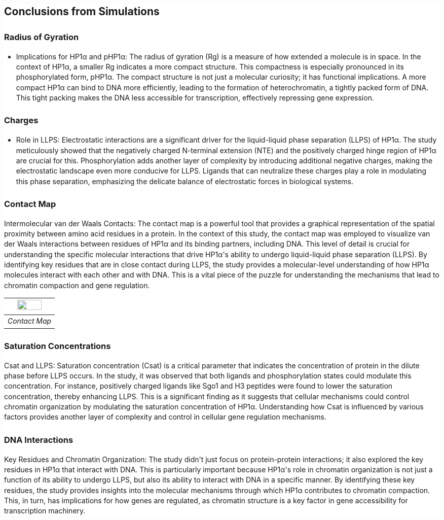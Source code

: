 ## Conclusions from Simulations
### Radius of Gyration
- Implications for HP1α and pHP1α: The radius of gyration (Rg) is a measure of how extended a molecule is in space. In the context of HP1α, a smaller Rg indicates a more compact structure. This compactness is especially pronounced in its phosphorylated form, pHP1α. The compact structure is not just a molecular curiosity; it has functional implications. A more compact HP1α can bind to DNA more efficiently, leading to the formation of heterochromatin, a tightly packed form of DNA. This tight packing makes the DNA less accessible for transcription, effectively repressing gene expression.

### Charges
- Role in LLPS: Electrostatic interactions are a significant driver for the liquid-liquid phase separation (LLPS) of HP1α. The study meticulously showed that the negatively charged N-terminal extension (NTE) and the positively charged hinge region of HP1α are crucial for this. Phosphorylation adds another layer of complexity by introducing additional negative charges, making the electrostatic landscape even more conducive for LLPS. Ligands that can neutralize these charges play a role in modulating this phase separation, emphasizing the delicate balance of electrostatic forces in biological systems.

### Contact Map
Intermolecular van der Waals Contacts: The contact map is a powerful tool that provides a graphical representation of the spatial proximity between amino acid residues in a protein. In the context of this study, the contact map was employed to visualize van der Waals interactions between residues of HP1α and its binding partners, including DNA. This level of detail is crucial for understanding the specific molecular interactions that drive HP1α's ability to undergo liquid-liquid phase separation (LLPS). By identifying key residues that are in close contact during LLPS, the study provides a molecular-level understanding of how HP1α molecules interact with each other and with DNA. This is a vital piece of the puzzle for understanding the mechanisms that lead to chromatin compaction and gene regulation.

|<img src="https://imgur.com/hsL7RxE.png" width="75%" height="75%" />|
|:--:|
| *Contact Map* |


### Saturation Concentrations
Csat and LLPS: Saturation concentration (Csat) is a critical parameter that indicates the concentration of protein in the dilute phase before LLPS occurs. In the study, it was observed that both ligands and phosphorylation states could modulate this concentration. For instance, positively charged ligands like Sgo1 and H3 peptides were found to lower the saturation concentration, thereby enhancing LLPS. This is a significant finding as it suggests that cellular mechanisms could control chromatin organization by modulating the saturation concentration of HP1α. Understanding how Csat is influenced by various factors provides another layer of complexity and control in cellular gene regulation mechanisms.

### DNA Interactions
Key Residues and Chromatin Organization: The study didn't just focus on protein-protein interactions; it also explored the key residues in HP1α that interact with DNA. This is particularly important because HP1α's role in chromatin organization is not just a function of its ability to undergo LLPS, but also its ability to interact with DNA in a specific manner. By identifying these key residues, the study provides insights into the molecular mechanisms through which HP1α contributes to chromatin compaction. This, in turn, has implications for how genes are regulated, as chromatin structure is a key factor in gene accessibility for transcription machinery.

